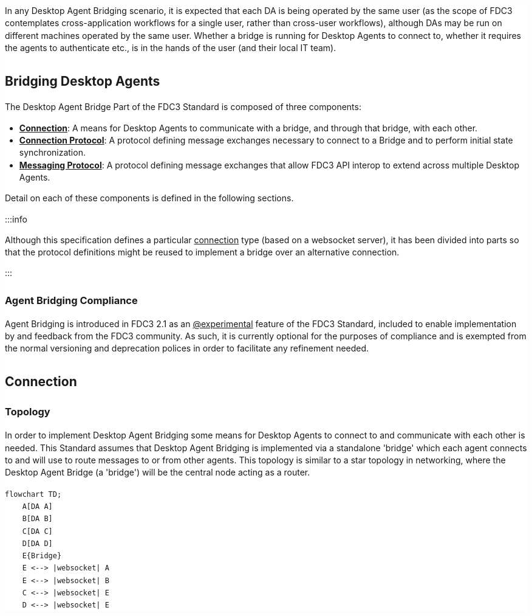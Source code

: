 In any Desktop Agent Bridging scenario, it is expected that each DA is being operated by the same user (as the scope of FDC3 contemplates cross-application workflows for a single user, rather than cross-user workflows), although DAs may be run on different machines operated by the same user. Whether a bridge is running for Desktop Agents to connect to, whether it requires the agents to authenticate etc., is in the hands of the user (and their local IT team).

## Bridging Desktop Agents

The Desktop Agent Bridge Part of the FDC3 Standard is composed of three components:

- **[Connection](#connection)**: A means for Desktop Agents to communicate with a bridge, and through that bridge, with each other.
- **[Connection Protocol](#connection-protocol)**: A protocol defining message exchanges necessary to connect to a Bridge and to perform initial state synchronization.
- **[Messaging Protocol](#messaging-protocol)**: A protocol defining message exchanges that allow FDC3 API interop to extend across multiple Desktop Agents.

Detail on each of these components is defined in the following sections.

:::info

Although this specification defines a particular [connection](#connection) type (based on a websocket server), it has been divided into parts so that the protocol definitions might be reused to implement a bridge over an alternative connection.

:::

### Agent Bridging Compliance

Agent Bridging is introduced in FDC3 2.1 as an [@experimental](../fdc3-compliance#experimental-features) feature of the FDC3 Standard, included to enable implementation by and feedback from the FDC3 community. As such, it is currently optional for the purposes of compliance and is exempted from the normal versioning and deprecation polices in order to facilitate any refinement needed.

## Connection

### Topology

In order to implement Desktop Agent Bridging some means for Desktop Agents to connect to and communicate with each other is needed. This Standard assumes that Desktop Agent Bridging is implemented via a standalone 'bridge' which each agent connects to and will use to route messages to or from other agents. This topology is similar to a star topology in networking, where the Desktop Agent Bridge (a 'bridge') will be the central node acting as a router.

```mermaid
flowchart TD;
    A[DA A]
    B[DA B]
    C[DA C]
    D[DA D]
    E{Bridge} 
    E <--> |websocket| A
    E <--> |websocket| B
    C <--> |websocket| E
    D <--> |websocket| E
```
